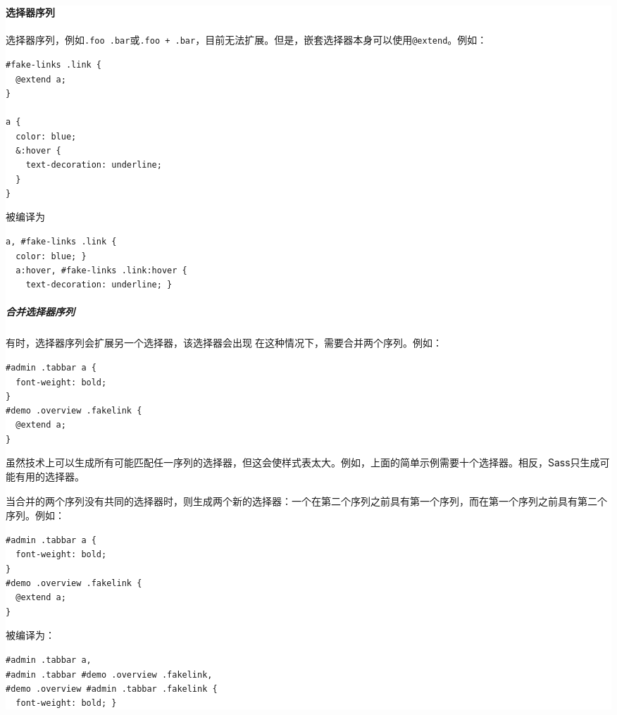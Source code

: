 #### 选择器序列

选择器序列，例如`.foo .bar`或`.foo + .bar`，目前无法扩展。但是，嵌套选择器本身可以使用`@extend`。例如：

```
#fake-links .link {
  @extend a;
}

a {
  color: blue;
  &:hover {
    text-decoration: underline;
  }
}
```

被编译为

```
a, #fake-links .link {
  color: blue; }
  a:hover, #fake-links .link:hover {
    text-decoration: underline; }
```

##### 合并选择器序列

有时，选择器序列会扩展另一个选择器，该选择器会出现 在这种情况下，需要合并两个序列。例如：

```
#admin .tabbar a {
  font-weight: bold;
}
#demo .overview .fakelink {
  @extend a;
}
```

虽然技术上可以生成所有可能匹配任一序列的选择器，但这会使样式表太大。例如，上面的简单示例需要十个选择器。相反，Sass只生成可能有用的选择器。

当合并的两个序列没有共同的选择器时，则生成两个新的选择器：一个在第二个序列之前具有第一个序列，而在第一个序列之前具有第二个序列。例如：

```
#admin .tabbar a {
  font-weight: bold;
}
#demo .overview .fakelink {
  @extend a;
}
```

被编译为：

```
#admin .tabbar a,
#admin .tabbar #demo .overview .fakelink,
#demo .overview #admin .tabbar .fakelink {
  font-weight: bold; }
```
